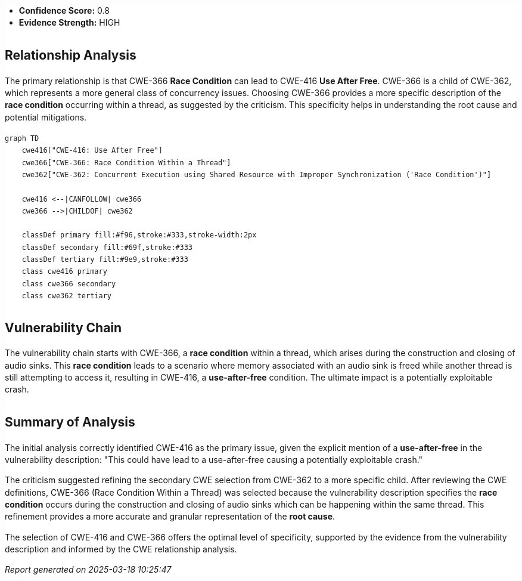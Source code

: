 *   **Confidence Score:** 0.8
*   **Evidence Strength:** HIGH

## Relationship Analysis
The primary relationship is that CWE-366 **Race Condition** can lead to CWE-416 **Use After Free**. CWE-366 is a child of CWE-362, which represents a more general class of concurrency issues. Choosing CWE-366 provides a more specific description of the **race condition** occurring within a thread, as suggested by the criticism. This specificity helps in understanding the root cause and potential mitigations.

```mermaid
graph TD
    cwe416["CWE-416: Use After Free"]
    cwe366["CWE-366: Race Condition Within a Thread"]
    cwe362["CWE-362: Concurrent Execution using Shared Resource with Improper Synchronization ('Race Condition')"]
    
    cwe416 <--|CANFOLLOW| cwe366
    cwe366 -->|CHILDOF| cwe362
    
    classDef primary fill:#f96,stroke:#333,stroke-width:2px
    classDef secondary fill:#69f,stroke:#333
    classDef tertiary fill:#9e9,stroke:#333
    class cwe416 primary
    class cwe366 secondary
    class cwe362 tertiary
```

## Vulnerability Chain
The vulnerability chain starts with CWE-366, a **race condition** within a thread, which arises during the construction and closing of audio sinks. This **race condition** leads to a scenario where memory associated with an audio sink is freed while another thread is still attempting to access it, resulting in CWE-416, a **use-after-free** condition. The ultimate impact is a potentially exploitable crash.

## Summary of Analysis
The initial analysis correctly identified CWE-416 as the primary issue, given the explicit mention of a **use-after-free** in the vulnerability description: "This could have lead to a use-after-free causing a potentially exploitable crash."

The criticism suggested refining the secondary CWE selection from CWE-362 to a more specific child. After reviewing the CWE definitions, CWE-366 (Race Condition Within a Thread) was selected because the vulnerability description specifies the **race condition** occurs during the construction and closing of audio sinks which can be happening within the same thread. This refinement provides a more accurate and granular representation of the **root cause**.

The selection of CWE-416 and CWE-366 offers the optimal level of specificity, supported by the evidence from the vulnerability description and informed by the CWE relationship analysis.



*Report generated on 2025-03-18 10:25:47*
